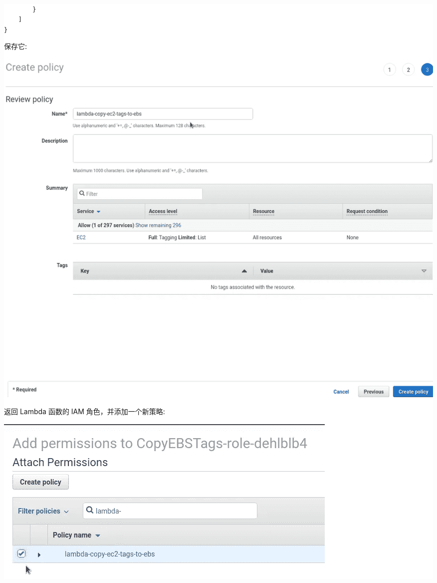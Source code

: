 ```
        }
    ]
}
```

保存它:

![](img/f6929e8f66ff5ac7065d7e564fd6ef10.png)

返回 Lambda 函数的 IAM 角色，并添加一个新策略:

![](img/cdd0b4ddaddd5ed133a99d8ceda9ab5e.png)
